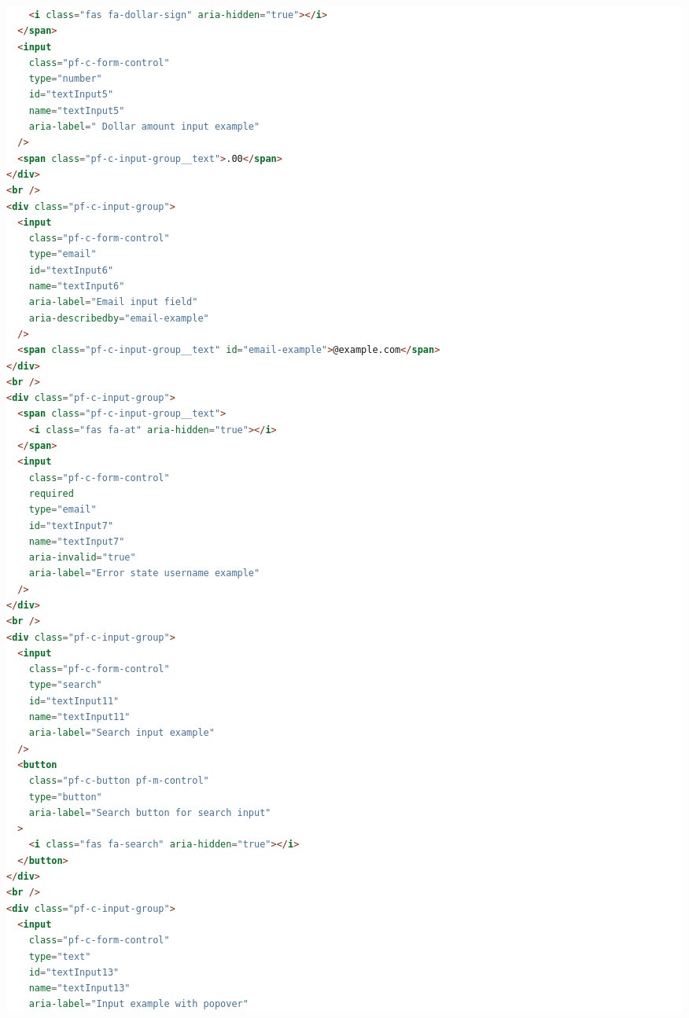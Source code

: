 ```html
    <i class="fas fa-dollar-sign" aria-hidden="true"></i>
  </span>
  <input
    class="pf-c-form-control"
    type="number"
    id="textInput5"
    name="textInput5"
    aria-label=" Dollar amount input example"
  />
  <span class="pf-c-input-group__text">.00</span>
</div>
<br />
<div class="pf-c-input-group">
  <input
    class="pf-c-form-control"
    type="email"
    id="textInput6"
    name="textInput6"
    aria-label="Email input field"
    aria-describedby="email-example"
  />
  <span class="pf-c-input-group__text" id="email-example">@example.com</span>
</div>
<br />
<div class="pf-c-input-group">
  <span class="pf-c-input-group__text">
    <i class="fas fa-at" aria-hidden="true"></i>
  </span>
  <input
    class="pf-c-form-control"
    required
    type="email"
    id="textInput7"
    name="textInput7"
    aria-invalid="true"
    aria-label="Error state username example"
  />
</div>
<br />
<div class="pf-c-input-group">
  <input
    class="pf-c-form-control"
    type="search"
    id="textInput11"
    name="textInput11"
    aria-label="Search input example"
  />
  <button
    class="pf-c-button pf-m-control"
    type="button"
    aria-label="Search button for search input"
  >
    <i class="fas fa-search" aria-hidden="true"></i>
  </button>
</div>
<br />
<div class="pf-c-input-group">
  <input
    class="pf-c-form-control"
    type="text"
    id="textInput13"
    name="textInput13"
    aria-label="Input example with popover"
```